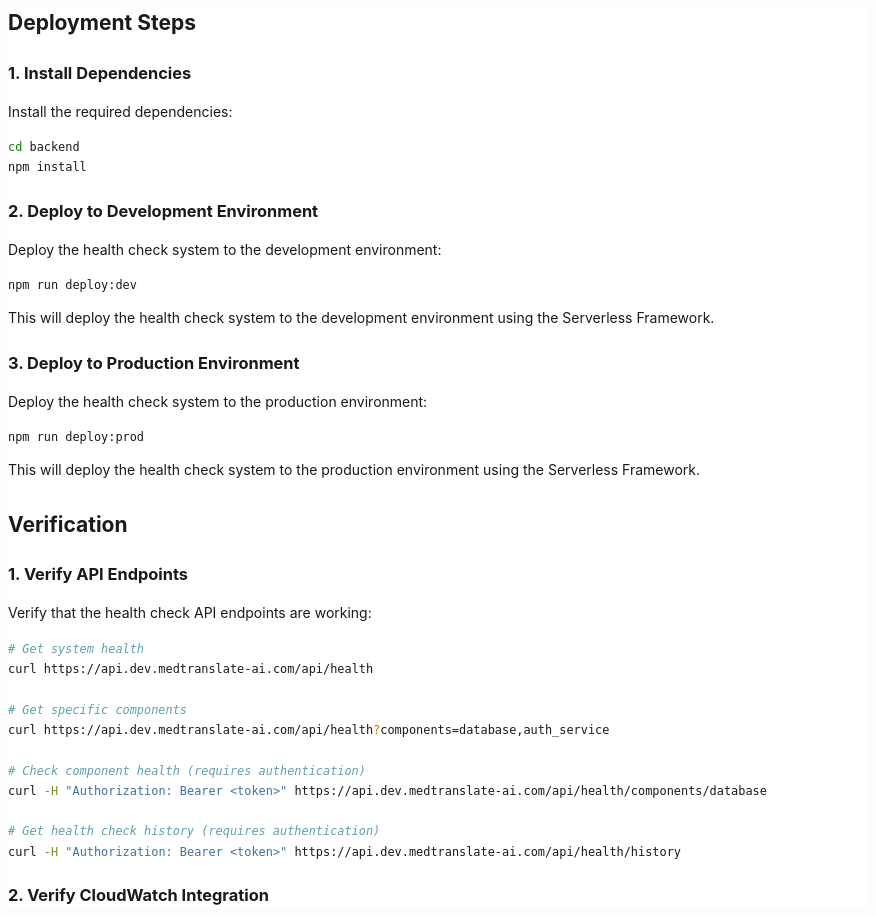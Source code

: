 ## Deployment Steps

### 1. Install Dependencies

Install the required dependencies:

```bash
cd backend
npm install
```

### 2. Deploy to Development Environment

Deploy the health check system to the development environment:

```bash
npm run deploy:dev
```

This will deploy the health check system to the development environment using the Serverless Framework.

### 3. Deploy to Production Environment

Deploy the health check system to the production environment:

```bash
npm run deploy:prod
```

This will deploy the health check system to the production environment using the Serverless Framework.

## Verification

### 1. Verify API Endpoints

Verify that the health check API endpoints are working:

```bash
# Get system health
curl https://api.dev.medtranslate-ai.com/api/health

# Get specific components
curl https://api.dev.medtranslate-ai.com/api/health?components=database,auth_service

# Check component health (requires authentication)
curl -H "Authorization: Bearer <token>" https://api.dev.medtranslate-ai.com/api/health/components/database

# Get health check history (requires authentication)
curl -H "Authorization: Bearer <token>" https://api.dev.medtranslate-ai.com/api/health/history
```

### 2. Verify CloudWatch Integration
